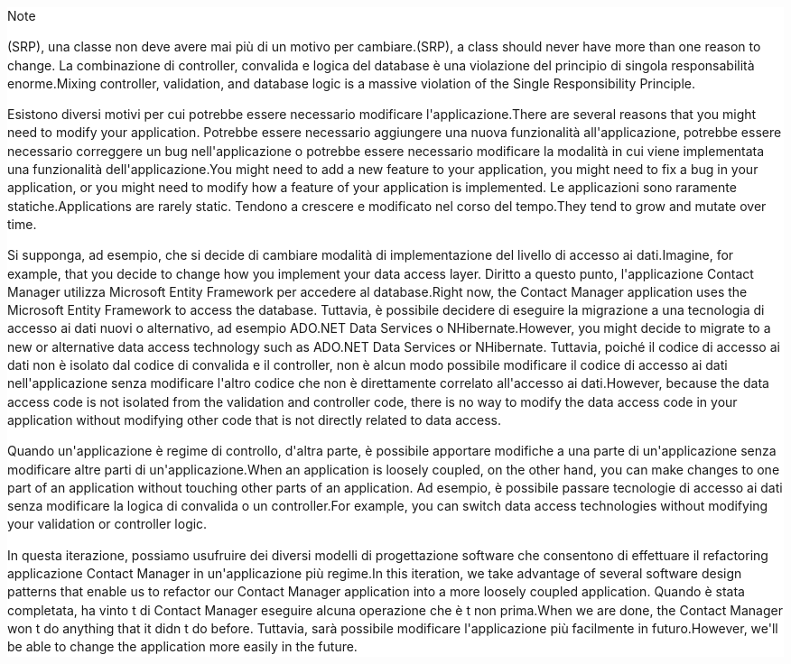 > [!NOTE] 
> 
> <span data-ttu-id="3b1dc-143">(SRP), una classe non deve avere mai più di un motivo per cambiare.</span><span class="sxs-lookup"><span data-stu-id="3b1dc-143">(SRP), a class should never have more than one reason to change.</span></span> <span data-ttu-id="3b1dc-144">La combinazione di controller, convalida e logica del database è una violazione del principio di singola responsabilità enorme.</span><span class="sxs-lookup"><span data-stu-id="3b1dc-144">Mixing controller, validation, and database logic is a massive violation of the Single Responsibility Principle.</span></span>


<span data-ttu-id="3b1dc-145">Esistono diversi motivi per cui potrebbe essere necessario modificare l'applicazione.</span><span class="sxs-lookup"><span data-stu-id="3b1dc-145">There are several reasons that you might need to modify your application.</span></span> <span data-ttu-id="3b1dc-146">Potrebbe essere necessario aggiungere una nuova funzionalità all'applicazione, potrebbe essere necessario correggere un bug nell'applicazione o potrebbe essere necessario modificare la modalità in cui viene implementata una funzionalità dell'applicazione.</span><span class="sxs-lookup"><span data-stu-id="3b1dc-146">You might need to add a new feature to your application, you might need to fix a bug in your application, or you might need to modify how a feature of your application is implemented.</span></span> <span data-ttu-id="3b1dc-147">Le applicazioni sono raramente statiche.</span><span class="sxs-lookup"><span data-stu-id="3b1dc-147">Applications are rarely static.</span></span> <span data-ttu-id="3b1dc-148">Tendono a crescere e modificato nel corso del tempo.</span><span class="sxs-lookup"><span data-stu-id="3b1dc-148">They tend to grow and mutate over time.</span></span>

<span data-ttu-id="3b1dc-149">Si supponga, ad esempio, che si decide di cambiare modalità di implementazione del livello di accesso ai dati.</span><span class="sxs-lookup"><span data-stu-id="3b1dc-149">Imagine, for example, that you decide to change how you implement your data access layer.</span></span> <span data-ttu-id="3b1dc-150">Diritto a questo punto, l'applicazione Contact Manager utilizza Microsoft Entity Framework per accedere al database.</span><span class="sxs-lookup"><span data-stu-id="3b1dc-150">Right now, the Contact Manager application uses the Microsoft Entity Framework to access the database.</span></span> <span data-ttu-id="3b1dc-151">Tuttavia, è possibile decidere di eseguire la migrazione a una tecnologia di accesso ai dati nuovi o alternativo, ad esempio ADO.NET Data Services o NHibernate.</span><span class="sxs-lookup"><span data-stu-id="3b1dc-151">However, you might decide to migrate to a new or alternative data access technology such as ADO.NET Data Services or NHibernate.</span></span> <span data-ttu-id="3b1dc-152">Tuttavia, poiché il codice di accesso ai dati non è isolato dal codice di convalida e il controller, non è alcun modo possibile modificare il codice di accesso ai dati nell'applicazione senza modificare l'altro codice che non è direttamente correlato all'accesso ai dati.</span><span class="sxs-lookup"><span data-stu-id="3b1dc-152">However, because the data access code is not isolated from the validation and controller code, there is no way to modify the data access code in your application without modifying other code that is not directly related to data access.</span></span>

<span data-ttu-id="3b1dc-153">Quando un'applicazione è regime di controllo, d'altra parte, è possibile apportare modifiche a una parte di un'applicazione senza modificare altre parti di un'applicazione.</span><span class="sxs-lookup"><span data-stu-id="3b1dc-153">When an application is loosely coupled, on the other hand, you can make changes to one part of an application without touching other parts of an application.</span></span> <span data-ttu-id="3b1dc-154">Ad esempio, è possibile passare tecnologie di accesso ai dati senza modificare la logica di convalida o un controller.</span><span class="sxs-lookup"><span data-stu-id="3b1dc-154">For example, you can switch data access technologies without modifying your validation or controller logic.</span></span>

<span data-ttu-id="3b1dc-155">In questa iterazione, possiamo usufruire dei diversi modelli di progettazione software che consentono di effettuare il refactoring applicazione Contact Manager in un'applicazione più regime.</span><span class="sxs-lookup"><span data-stu-id="3b1dc-155">In this iteration, we take advantage of several software design patterns that enable us to refactor our Contact Manager application into a more loosely coupled application.</span></span> <span data-ttu-id="3b1dc-156">Quando è stata completata, ha vinto t di Contact Manager eseguire alcuna operazione che è t non prima.</span><span class="sxs-lookup"><span data-stu-id="3b1dc-156">When we are done, the Contact Manager won t do anything that it didn t do before.</span></span> <span data-ttu-id="3b1dc-157">Tuttavia, sarà possibile modificare l'applicazione più facilmente in futuro.</span><span class="sxs-lookup"><span data-stu-id="3b1dc-157">However, we'll be able to change the application more easily in the future.</span></span>
